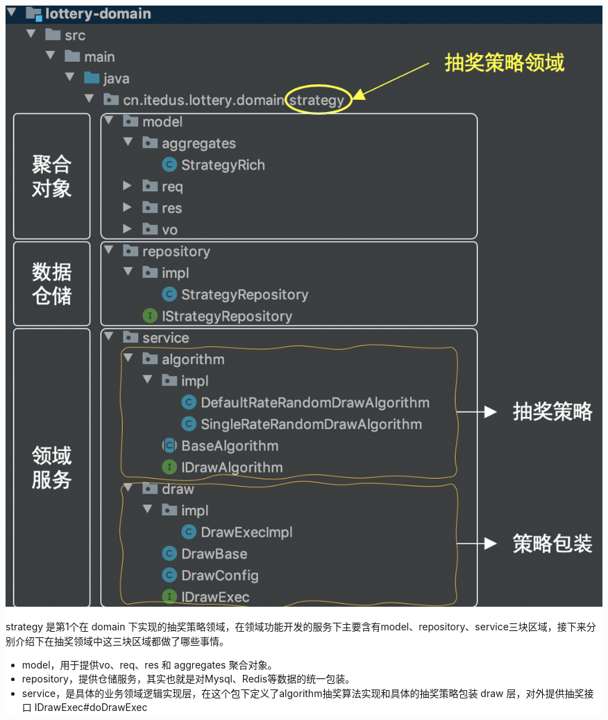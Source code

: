 ![5-02](README.assets/5-02.png)

strategy 是第1个在 domain 下实现的抽奖策略领域，在领域功能开发的服务下主要含有model、repository、service三块区域，接下来分别介绍下在抽奖领域中这三块区域都做了哪些事情。

- model，用于提供vo、req、res 和 aggregates 聚合对象。
- repository，提供仓储服务，其实也就是对Mysql、Redis等数据的统一包装。
- service，是具体的业务领域逻辑实现层，在这个包下定义了algorithm抽奖算法实现和具体的抽奖策略包装 draw 层，对外提供抽奖接口 IDrawExec#doDrawExec
